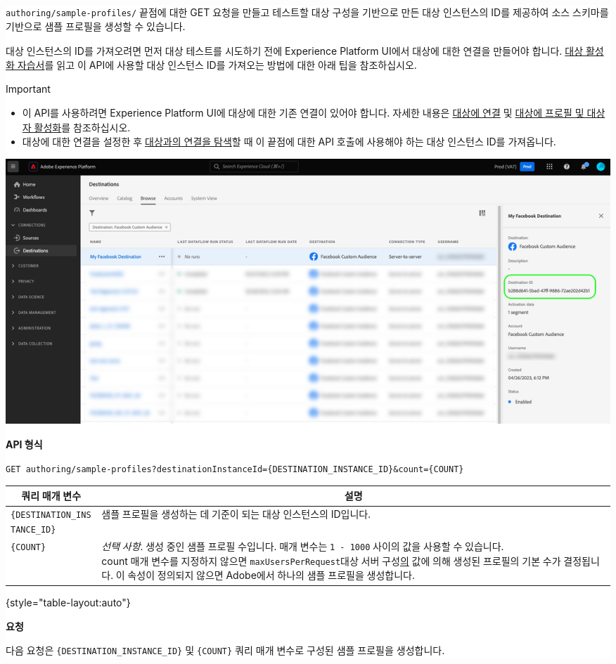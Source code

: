 `authoring/sample-profiles/` 끝점에 대한 GET 요청을 만들고 테스트할 대상 구성을 기반으로 만든 대상 인스턴스의 ID를 제공하여 소스 스키마를 기반으로 샘플 프로필을 생성할 수 있습니다.

대상 인스턴스의 ID를 가져오려면 먼저 대상 테스트를 시도하기 전에 Experience Platform UI에서 대상에 대한 연결을 만들어야 합니다. [대상 활성화 자습서](../../../ui/activation-overview.md)를 읽고 이 API에 사용할 대상 인스턴스 ID를 가져오는 방법에 대한 아래 팁을 참조하십시오.

>[!IMPORTANT]
>
>* 이 API를 사용하려면 Experience Platform UI에 대상에 대한 기존 연결이 있어야 합니다. 자세한 내용은 [대상에 연결](https://experienceleague.adobe.com/docs/experience-platform/destinations/ui/connect-destination.html) 및 [대상에 프로필 및 대상자 활성화](https://experienceleague.adobe.com/docs/experience-platform/destinations/ui/activate/activate-segment-streaming-destinations.html)를 참조하십시오.
>* 대상에 대한 연결을 설정한 후 [대상과의 연결을 탐색](https://experienceleague.adobe.com/docs/experience-platform/destinations/ui/destination-details-page.html)할 때 이 끝점에 대한 API 호출에 사용해야 하는 대상 인스턴스 ID를 가져옵니다.
>
>![UI 이미지 대상 인스턴스 ID를 가져오는 방법](../../assets/testing-api/get-destination-instance-id.png)

**API 형식**

```http
GET authoring/sample-profiles?destinationInstanceId={DESTINATION_INSTANCE_ID}&count={COUNT}
```

| 쿼리 매개 변수 | 설명 |
| -------- | ----------- |
| `{DESTINATION_INSTANCE_ID}` | 샘플 프로필을 생성하는 데 기준이 되는 대상 인스턴스의 ID입니다. |
| `{COUNT}` | *선택 사항*. 생성 중인 샘플 프로필 수입니다. 매개 변수는 `1 - 1000` 사이의 값을 사용할 수 있습니다. <br> count 매개 변수를 지정하지 않으면 `maxUsersPerRequest`대상 서버 구성[의 &#x200B;](../../authoring-api/destination-server/create-destination-server.md) 값에 의해 생성된 프로필의 기본 수가 결정됩니다. 이 속성이 정의되지 않으면 Adobe에서 하나의 샘플 프로필을 생성합니다. |

{style="table-layout:auto"}


**요청**

다음 요청은 `{DESTINATION_INSTANCE_ID}` 및 `{COUNT}` 쿼리 매개 변수로 구성된 샘플 프로필을 생성합니다.
